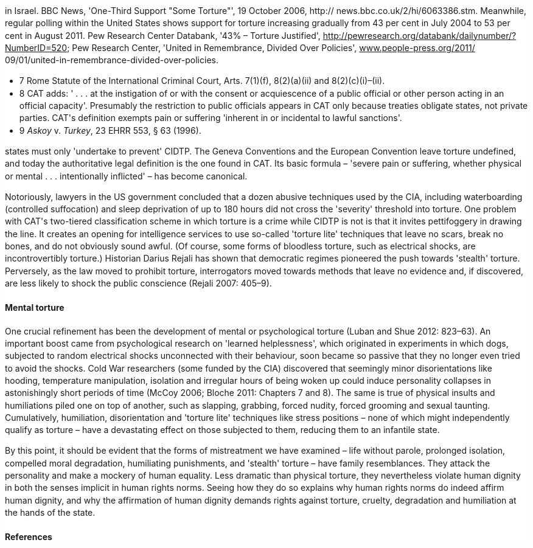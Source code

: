in Israel. BBC News, 'One-Third Support "Some Torture"', 19 October 2006, http:// news.bbc.co.uk/2/hi/6063386.stm. Meanwhile, regular polling within the United States shows support for torture increasing gradually from 43 per cent in July 2004 to 53 per cent in August 2011. Pew Research Center Databank, '43% – Torture Justified', http://pewresearch.org/databank/dailynumber/?NumberID=520; Pew Research Center, 'United in Remembrance, Divided Over Policies', www.people-press.org/2011/ 09/01/united-in-remembrance-divided-over-policies.

- 7 Rome Statute of the International Criminal Court, Arts. 7(1)(f), 8(2)(a)(ii) and 8(2)(c)(i)–(ii).
- 8 CAT adds: ' . . . at the instigation of or with the consent or acquiescence of a public official or other person acting in an official capacity'. Presumably the restriction to public officials appears in CAT only because treaties obligate states, not private parties. CAT's definition exempts pain or suffering 'inherent in or incidental to lawful sanctions'.
- 9 *Askoy* v. *Turkey*, 23 EHRR 553, § 63 (1996).

states must only 'undertake to prevent' CIDTP. The Geneva Conventions and the European Convention leave torture undefined, and today the authoritative legal definition is the one found in CAT. Its basic formula – 'severe pain or suffering, whether physical or mental . . . intentionally inflicted' – has become canonical.

Notoriously, lawyers in the US government concluded that a dozen abusive techniques used by the CIA, including waterboarding (controlled suffocation) and sleep deprivation of up to 180 hours did not cross the 'severity' threshold into torture. One problem with CAT's two-tiered classification scheme in which torture is a crime while CIDTP is not is that it invites pettifoggery in drawing the line. It creates an opening for intelligence services to use so-called 'torture lite' techniques that leave no scars, break no bones, and do not obviously sound awful. (Of course, some forms of bloodless torture, such as electrical shocks, are incontrovertibly torture.) Historian Darius Rejali has shown that democratic regimes pioneered the push towards 'stealth' torture. Perversely, as the law moved to prohibit torture, interrogators moved towards methods that leave no evidence and, if discovered, are less likely to shock the public conscience (Rejali 2007: 405–9).

#### **Mental torture**

One crucial refinement has been the development of mental or psychological torture (Luban and Shue 2012: 823–63). An important boost came from psychological research on 'learned helplessness', which originated in experiments in which dogs, subjected to random electrical shocks unconnected with their behaviour, soon became so passive that they no longer even tried to avoid the shocks. Cold War researchers (some funded by the CIA) discovered that seemingly minor disorientations like hooding, temperature manipulation, isolation and irregular hours of being woken up could induce personality collapses in astonishingly short periods of time (McCoy 2006; Bloche 2011: Chapters 7 and 8). The same is true of physical insults and humiliations piled one on top of another, such as slapping, grabbing, forced nudity, forced grooming and sexual taunting. Cumulatively, humiliation, disorientation and 'torture lite' techniques like stress positions – none of which might independently qualify as torture – have a devastating effect on those subjected to them, reducing them to an infantile state.

By this point, it should be evident that the forms of mistreatment we have examined – life without parole, prolonged isolation, compelled moral degradation, humiliating punishments, and 'stealth' torture – have family resemblances. They attack the personality and make a mockery of human equality. Less dramatic than physical torture, they nevertheless violate human dignity in both the senses implicit in human rights norms. Seeing how they do so explains why human rights norms do indeed affirm human dignity, and why the affirmation of human dignity demands rights against torture, cruelty, degradation and humiliation at the hands of the state.

#### **References**
